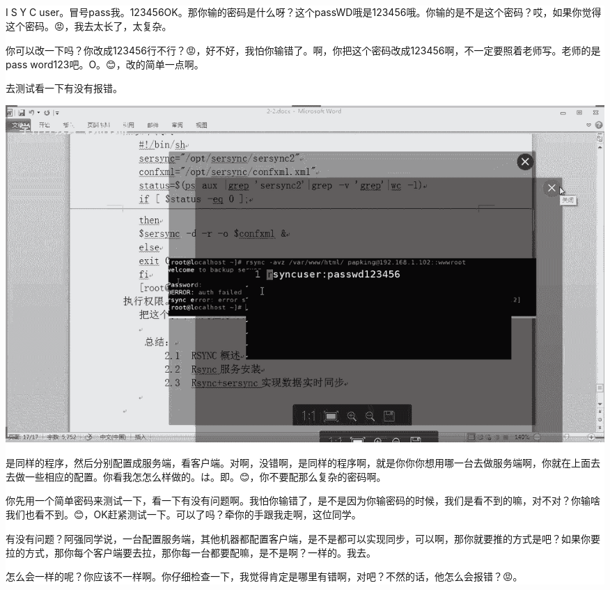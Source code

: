 I S Y C user。冒号pass我。123456OK。那你输的密码是什么呀？这个passWD哦是123456哦。你输的是不是这个密码？哎，如果你觉得这个密码。😡，我去太长了，太复杂。

你可以改一下吗？你改成123456行不行？😡，好不好，我怕你输错了。啊，你把这个密码改成123456啊，不一定要照着老师写。老师的是pass word123吧。O。😊，改的简单一点啊。

去测试看一下有没有报错。

![](img/b5075d0efee847eadec8cb97d1392f2d_36.png)

是同样的程序，然后分别配置成服务端，看客户端。对啊，没错啊，是同样的程序啊，就是你你你想用哪一台去做服务端啊，你就在上面去去做一些相应的配置。你看我怎怎么样做的。は。即。😊，你不要配那么复杂的密码啊。

你先用一个简单密码来测试一下，看一下有没有问题啊。我怕你输错了，是不是因为你输密码的时候，我们是看不到的嘛，对不对？你输啥我们也看不到。😊，OK赶紧测试一下。可以了吗？牵你的手跟我走啊，这位同学。

有没有问题？阿强同学说，一台配置服务端，其他机器都配置客户端，是不是都可以实现同步，可以啊，那你就要推的方式是吧？如果你要拉的方式，那你每个客户端要去拉，那你每一台都要配嘛，是不是啊？一样的。我去。

怎么会一样的呢？你应该不一样啊。你仔细检查一下，我觉得肯定是哪里有错啊，对吧？不然的话，他怎么会报错？😡。


